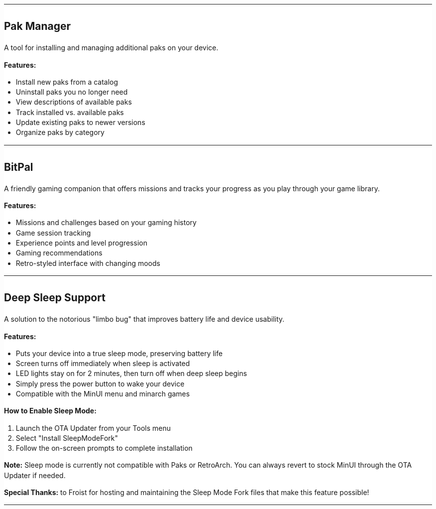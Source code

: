 
---

## Pak Manager

A tool for installing and managing additional paks on your device.

**Features:**
- Install new paks from a catalog
- Uninstall paks you no longer need
- View descriptions of available paks
- Track installed vs. available paks
- Update existing paks to newer versions
- Organize paks by category

---

## BitPal

A friendly gaming companion that offers missions and tracks your progress as you play through your game library.

**Features:**
- Missions and challenges based on your gaming history
- Game session tracking
- Experience points and level progression
- Gaming recommendations
- Retro-styled interface with changing moods

---

## Deep Sleep Support

A solution to the notorious "limbo bug" that improves battery life and device usability.

**Features:**
- Puts your device into a true sleep mode, preserving battery life
- Screen turns off immediately when sleep is activated
- LED lights stay on for 2 minutes, then turn off when deep sleep begins
- Simply press the power button to wake your device
- Compatible with the MinUI menu and minarch games

**How to Enable Sleep Mode:**
1. Launch the OTA Updater from your Tools menu
2. Select "Install SleepModeFork"
3. Follow the on-screen prompts to complete installation

**Note:** Sleep mode is currently not compatible with Paks or RetroArch. You can always revert to stock MinUI through the OTA Updater if needed.

**Special Thanks:** to Froist for hosting and maintaining the Sleep Mode Fork files that make this feature possible!

---
